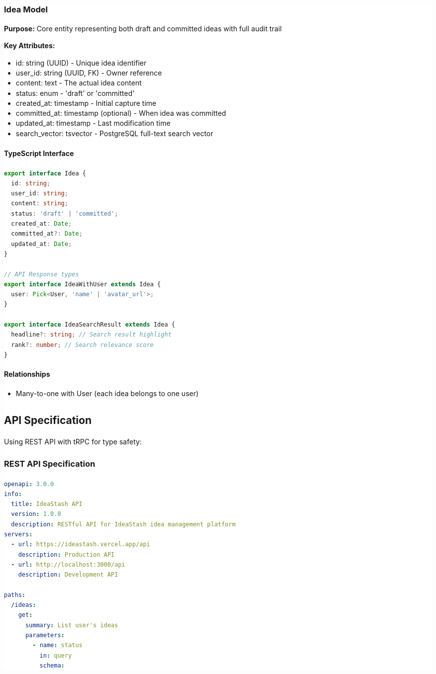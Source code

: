 ### Idea Model
**Purpose:** Core entity representing both draft and committed ideas with full audit trail

**Key Attributes:**
- id: string (UUID) - Unique idea identifier
- user_id: string (UUID, FK) - Owner reference
- content: text - The actual idea content
- status: enum - 'draft' or 'committed'
- created_at: timestamp - Initial capture time
- committed_at: timestamp (optional) - When idea was committed
- updated_at: timestamp - Last modification time
- search_vector: tsvector - PostgreSQL full-text search vector

#### TypeScript Interface
```typescript
export interface Idea {
  id: string;
  user_id: string;
  content: string;
  status: 'draft' | 'committed';
  created_at: Date;
  committed_at?: Date;
  updated_at: Date;
}

// API Response types
export interface IdeaWithUser extends Idea {
  user: Pick<User, 'name' | 'avatar_url'>;
}

export interface IdeaSearchResult extends Idea {
  headline?: string; // Search result highlight
  rank?: number; // Search relevance score
}
```

#### Relationships
- Many-to-one with User (each idea belongs to one user)

## API Specification

Using REST API with tRPC for type safety:

### REST API Specification
```yaml
openapi: 3.0.0
info:
  title: IdeaStash API
  version: 1.0.0
  description: RESTful API for IdeaStash idea management platform
servers:
  - url: https://ideastash.vercel.app/api
    description: Production API
  - url: http://localhost:3000/api
    description: Development API

paths:
  /ideas:
    get:
      summary: List user's ideas
      parameters:
        - name: status
          in: query
          schema:
```